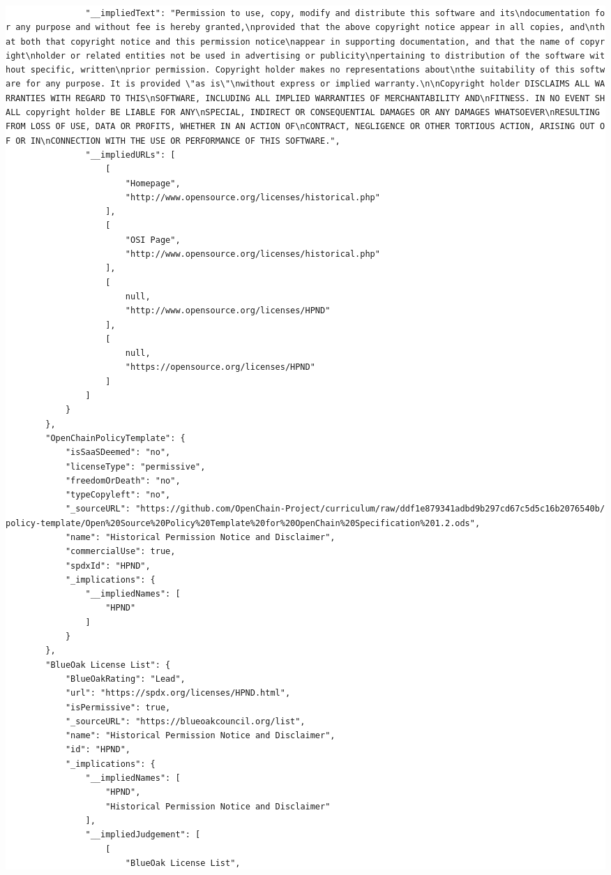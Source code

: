                     "__impliedText": "Permission to use, copy, modify and distribute this software and its\ndocumentation for any purpose and without fee is hereby granted,\nprovided that the above copyright notice appear in all copies, and\nthat both that copyright notice and this permission notice\nappear in supporting documentation, and that the name of copyright\nholder or related entities not be used in advertising or publicity\npertaining to distribution of the software without specific, written\nprior permission. Copyright holder makes no representations about\nthe suitability of this software for any purpose. It is provided \"as is\"\nwithout express or implied warranty.\n\nCopyright holder DISCLAIMS ALL WARRANTIES WITH REGARD TO THIS\nSOFTWARE, INCLUDING ALL IMPLIED WARRANTIES OF MERCHANTABILITY AND\nFITNESS. IN NO EVENT SHALL copyright holder BE LIABLE FOR ANY\nSPECIAL, INDIRECT OR CONSEQUENTIAL DAMAGES OR ANY DAMAGES WHATSOEVER\nRESULTING FROM LOSS OF USE, DATA OR PROFITS, WHETHER IN AN ACTION OF\nCONTRACT, NEGLIGENCE OR OTHER TORTIOUS ACTION, ARISING OUT OF OR IN\nCONNECTION WITH THE USE OR PERFORMANCE OF THIS SOFTWARE.",
                    "__impliedURLs": [
                        [
                            "Homepage",
                            "http://www.opensource.org/licenses/historical.php"
                        ],
                        [
                            "OSI Page",
                            "http://www.opensource.org/licenses/historical.php"
                        ],
                        [
                            null,
                            "http://www.opensource.org/licenses/HPND"
                        ],
                        [
                            null,
                            "https://opensource.org/licenses/HPND"
                        ]
                    ]
                }
            },
            "OpenChainPolicyTemplate": {
                "isSaaSDeemed": "no",
                "licenseType": "permissive",
                "freedomOrDeath": "no",
                "typeCopyleft": "no",
                "_sourceURL": "https://github.com/OpenChain-Project/curriculum/raw/ddf1e879341adbd9b297cd67c5d5c16b2076540b/policy-template/Open%20Source%20Policy%20Template%20for%20OpenChain%20Specification%201.2.ods",
                "name": "Historical Permission Notice and Disclaimer",
                "commercialUse": true,
                "spdxId": "HPND",
                "_implications": {
                    "__impliedNames": [
                        "HPND"
                    ]
                }
            },
            "BlueOak License List": {
                "BlueOakRating": "Lead",
                "url": "https://spdx.org/licenses/HPND.html",
                "isPermissive": true,
                "_sourceURL": "https://blueoakcouncil.org/list",
                "name": "Historical Permission Notice and Disclaimer",
                "id": "HPND",
                "_implications": {
                    "__impliedNames": [
                        "HPND",
                        "Historical Permission Notice and Disclaimer"
                    ],
                    "__impliedJudgement": [
                        [
                            "BlueOak License List",